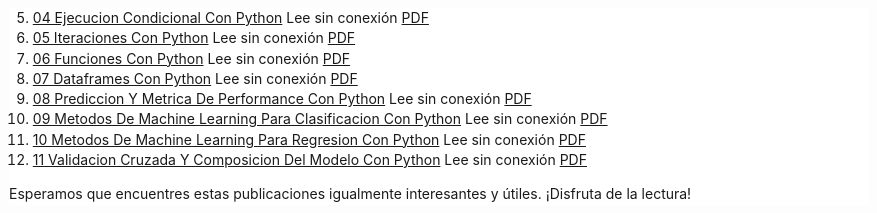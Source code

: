 5. [04 Ejecucion Condicional Con Python](https://achalmaedison.netlify.app/programacion-software/python/2021-06-14-04-ejecucion-condicional-con-python) Lee sin conexión [PDF](https://achalmaedison.netlify.app/programacion-software/python/2021-06-14-04-ejecucion-condicional-con-python/index.pdf)
6. [05 Iteraciones Con Python](https://achalmaedison.netlify.app/programacion-software/python/2021-06-21-05-iteraciones-con-python) Lee sin conexión [PDF](https://achalmaedison.netlify.app/programacion-software/python/2021-06-21-05-iteraciones-con-python/index.pdf)
7. [06 Funciones Con Python](https://achalmaedison.netlify.app/programacion-software/python/2021-08-16-06-funciones-con-python) Lee sin conexión [PDF](https://achalmaedison.netlify.app/programacion-software/python/2021-08-16-06-funciones-con-python/index.pdf)
8. [07 Dataframes Con Python](https://achalmaedison.netlify.app/programacion-software/python/2021-08-23-07-dataframes-con-python) Lee sin conexión [PDF](https://achalmaedison.netlify.app/programacion-software/python/2021-08-23-07-dataframes-con-python/index.pdf)
9. [08 Prediccion Y Metrica De Performance Con Python](https://achalmaedison.netlify.app/programacion-software/python/2021-11-29-08-prediccion-y-metrica-de-performance-con-python) Lee sin conexión [PDF](https://achalmaedison.netlify.app/programacion-software/python/2021-11-29-08-prediccion-y-metrica-de-performance-con-python/index.pdf)
10. [09 Metodos De Machine Learning Para Clasificacion Con Python](https://achalmaedison.netlify.app/programacion-software/python/2021-12-06-09-metodos-de-machine-learning-para-clasificacion-con-python) Lee sin conexión [PDF](https://achalmaedison.netlify.app/programacion-software/python/2021-12-06-09-metodos-de-machine-learning-para-clasificacion-con-python/index.pdf)
11. [10 Metodos De Machine Learning Para Regresion Con Python](https://achalmaedison.netlify.app/programacion-software/python/2021-12-13-10-metodos-de-machine-learning-para-regresion-con-python) Lee sin conexión [PDF](https://achalmaedison.netlify.app/programacion-software/python/2021-12-13-10-metodos-de-machine-learning-para-regresion-con-python/index.pdf)
12. [11 Validacion Cruzada Y Composicion Del Modelo Con Python](https://achalmaedison.netlify.app/programacion-software/python/2022-10-31-11-validacion-cruzada-y-composicion-del-modelo-con-python) Lee sin conexión [PDF](https://achalmaedison.netlify.app/programacion-software/python/2022-10-31-11-validacion-cruzada-y-composicion-del-modelo-con-python/index.pdf)


Esperamos que encuentres estas publicaciones igualmente interesantes y útiles. ¡Disfruta de la lectura!

